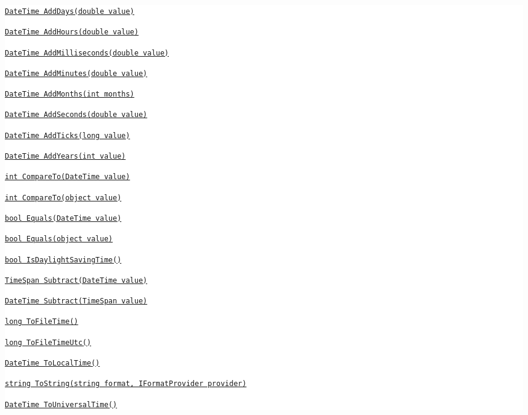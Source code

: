 <a href="https://docs.microsoft.com/en-us/dotnet/api/system.datetime.adddays?view=netcore-3.1">`DateTime AddDays(double value)`</a>

<a href="https://docs.microsoft.com/en-us/dotnet/api/system.datetime.addhours?view=netcore-3.1">`DateTime AddHours(double value)`</a>

<a href="https://docs.microsoft.com/en-us/dotnet/api/system.datetime.addmilliseconds?view=netcore-3.1">`DateTime AddMilliseconds(double value)`</a>

<a href="https://docs.microsoft.com/en-us/dotnet/api/system.datetime.addminutes?view=netcore-3.1">`DateTime AddMinutes(double value)`</a>

<a href="https://docs.microsoft.com/en-us/dotnet/api/system.datetime.addmonths?view=netcore-3.1">`DateTime AddMonths(int months)`</a>

<a href="https://docs.microsoft.com/en-us/dotnet/api/system.datetime.addseconds?view=netcore-3.1">`DateTime AddSeconds(double value)`</a>

<a href="https://docs.microsoft.com/en-us/dotnet/api/system.datetime.addticks?view=netcore-3.1">`DateTime AddTicks(long value)`</a>

<a href="https://docs.microsoft.com/en-us/dotnet/api/system.datetime.addyears?view=netcore-3.1">`DateTime AddYears(int value)`</a>

<a href="https://docs.microsoft.com/en-us/dotnet/api/system.datetime.compareto?view=netcore-3.1">`int CompareTo(DateTime value)`</a>

<a href="https://docs.microsoft.com/en-us/dotnet/api/system.datetime.compareto?view=netcore-3.1">`int CompareTo(object value)`</a>

<a href="https://docs.microsoft.com/en-us/dotnet/api/system.datetime.equals?view=netcore-3.1">`bool Equals(DateTime value)`</a>

<a href="https://docs.microsoft.com/en-us/dotnet/api/system.datetime.equals?view=netcore-3.1">`bool Equals(object value)`</a>

<a href="https://docs.microsoft.com/en-us/dotnet/api/system.datetime.isdaylightsavingtime?view=netcore-3.1">`bool IsDaylightSavingTime()`</a>

<a href="https://docs.microsoft.com/en-us/dotnet/api/system.datetime.subtract?view=netcore-3.1">`TimeSpan Subtract(DateTime value)`</a>

<a href="https://docs.microsoft.com/en-us/dotnet/api/system.datetime.subtract?view=netcore-3.1">`DateTime Subtract(TimeSpan value)`</a>

<a href="https://docs.microsoft.com/en-us/dotnet/api/system.datetime.tofiletime?view=netcore-3.1">`long ToFileTime()`</a>

<a href="https://docs.microsoft.com/en-us/dotnet/api/system.datetime.tofiletimeutc?view=netcore-3.1">`long ToFileTimeUtc()`</a>

<a href="https://docs.microsoft.com/en-us/dotnet/api/system.datetime.tolocaltime?view=netcore-3.1">`DateTime ToLocalTime()`</a>

<a href="https://docs.microsoft.com/en-us/dotnet/api/system.datetime.tostring?view=netcore-3.1">`string ToString(string format, IFormatProvider provider)`</a>

<a href="https://docs.microsoft.com/en-us/dotnet/api/system.datetime.touniversaltime?view=netcore-3.1">`DateTime ToUniversalTime()`</a>
